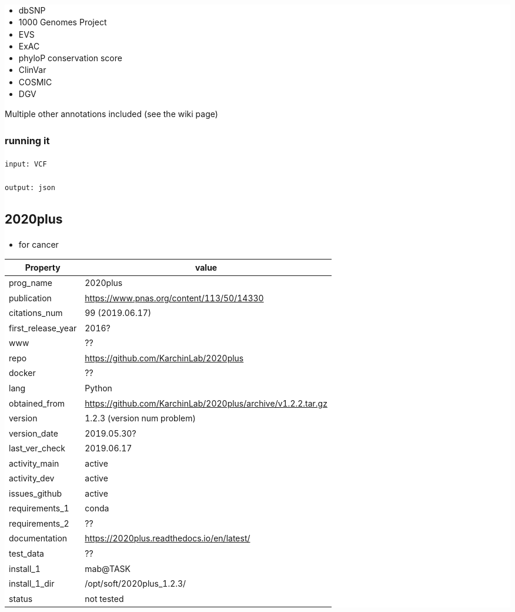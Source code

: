 * dbSNP
* 1000 Genomes Project
* EVS
* ExAC
* phyloP conservation score
* ClinVar
* COSMIC
* DGV

Multiple other annotations included (see the wiki page)

### running it

```
input: VCF

output: json
```


## 2020plus



* for cancer

| Property | value |
| ------ | ------ |
| prog_name | 2020plus |
| publication | https://www.pnas.org/content/113/50/14330 |
| citations_num | 99 (2019.06.17) |
| first_release_year | 2016? |
| www | ?? |
| repo | https://github.com/KarchinLab/2020plus |
| docker | ?? |
| lang | Python |
| obtained_from | https://github.com/KarchinLab/2020plus/archive/v1.2.2.tar.gz |
| version | 1.2.3 (version num problem) |
| version_date |  2019.05.30? |
| last_ver_check | 2019.06.17 |
| activity_main | active |
| activity_dev | active |
| issues_github | active |
| requirements_1 | conda  |
| requirements_2 | ?? |
| documentation | https://2020plus.readthedocs.io/en/latest/ |
| test_data| ?? |
| install_1| mab@TASK|
| install_1_dir | /opt/soft/2020plus_1.2.3/ |
| status | not tested |
